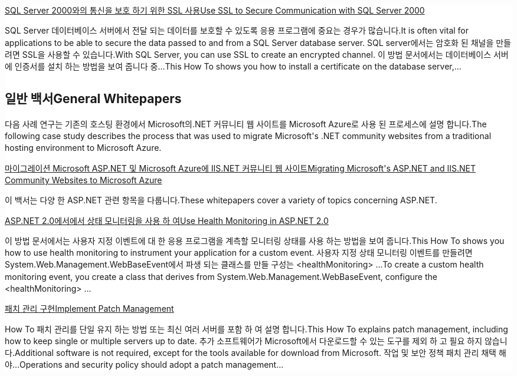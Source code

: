[<span data-ttu-id="aae08-312">SQL Server 2000와의 통신을 보호 하기 위한 SSL 사용</span><span class="sxs-lookup"><span data-stu-id="aae08-312">Use SSL to Secure Communication with SQL Server 2000</span></span>](https://msdn.microsoft.com/library/aa302414.aspx)

<span data-ttu-id="aae08-313">SQL Server 데이터베이스 서버에서 전달 되는 데이터를 보호할 수 있도록 응용 프로그램에 중요는 경우가 많습니다.</span><span class="sxs-lookup"><span data-stu-id="aae08-313">It is often vital for applications to be able to secure the data passed to and from a SQL Server database server.</span></span> <span data-ttu-id="aae08-314">SQL server에서는 암호화 된 채널을 만들려면 SSL을 사용할 수 있습니다.</span><span class="sxs-lookup"><span data-stu-id="aae08-314">With SQL Server, you can use SSL to create an encrypted channel.</span></span> <span data-ttu-id="aae08-315">이 방법 문서에서는 데이터베이스 서버에 인증서를 설치 하는 방법을 보여 줍니다 중...</span><span class="sxs-lookup"><span data-stu-id="aae08-315">This How To shows you how to install a certificate on the database server,...</span></span>

<a id="general"></a>
## <a name="general-whitepapers"></a><span data-ttu-id="aae08-316">일반 백서</span><span class="sxs-lookup"><span data-stu-id="aae08-316">General Whitepapers</span></span>

<span data-ttu-id="aae08-317">다음 사례 연구는 기존의 호스팅 환경에서 Microsoft의.NET 커뮤니티 웹 사이트를 Microsoft Azure로 사용 된 프로세스에 설명 합니다.</span><span class="sxs-lookup"><span data-stu-id="aae08-317">The following case study describes the process that was used to migrate Microsoft's .NET community websites from a traditional hosting environment to Microsoft Azure.</span></span>

[<span data-ttu-id="aae08-318">마이그레이션 Microsoft ASP.NET 및 Microsoft Azure에 IIS.NET 커뮤니티 웹 사이트</span><span class="sxs-lookup"><span data-stu-id="aae08-318">Migrating Microsoft's ASP.NET and IIS.NET Community Websites to Microsoft Azure</span></span>](https://go.microsoft.com/fwlink/?LinkId=400656)

<span data-ttu-id="aae08-319">이 백서는 다양 한 ASP.NET 관련 항목을 다룹니다.</span><span class="sxs-lookup"><span data-stu-id="aae08-319">These whitepapers cover a variety of topics concerning ASP.NET.</span></span>

[<span data-ttu-id="aae08-320">ASP.NET 2.0에서에서 상태 모니터링을 사용 하 여</span><span class="sxs-lookup"><span data-stu-id="aae08-320">Use Health Monitoring in ASP.NET 2.0</span></span>](https://msdn.microsoft.com/library/ms998306.aspx)

<span data-ttu-id="aae08-321">이 방법 문서에서는 사용자 지정 이벤트에 대 한 응용 프로그램을 계측할 모니터링 상태를 사용 하는 방법을 보여 줍니다.</span><span class="sxs-lookup"><span data-stu-id="aae08-321">This How To shows you how to use health monitoring to instrument your application for a custom event.</span></span> <span data-ttu-id="aae08-322">사용자 지정 상태 모니터링 이벤트를 만들려면 System.Web.Management.WebBaseEvent에서 파생 되는 클래스를 만들 구성는 &lt;healthMonitoring&gt; ...</span><span class="sxs-lookup"><span data-stu-id="aae08-322">To create a custom health monitoring event, you create a class that derives from System.Web.Management.WebBaseEvent, configure the &lt;healthMonitoring&gt; ...</span></span>

[<span data-ttu-id="aae08-323">패치 관리 구현</span><span class="sxs-lookup"><span data-stu-id="aae08-323">Implement Patch Management</span></span>](https://msdn.microsoft.com/library/aa302364.aspx)

<span data-ttu-id="aae08-324">How To 패치 관리를 단일 유지 하는 방법 또는 최신 여러 서버를 포함 하 여 설명 합니다.</span><span class="sxs-lookup"><span data-stu-id="aae08-324">This How To explains patch management, including how to keep single or multiple servers up to date.</span></span> <span data-ttu-id="aae08-325">추가 소프트웨어가 Microsoft에서 다운로드할 수 있는 도구를 제외 하 고 필요 하지 않습니다.</span><span class="sxs-lookup"><span data-stu-id="aae08-325">Additional software is not required, except for the tools available for download from Microsoft.</span></span> <span data-ttu-id="aae08-326">작업 및 보안 정책 패치 관리 채택 해야...</span><span class="sxs-lookup"><span data-stu-id="aae08-326">Operations and security policy should adopt a patch management...</span></span>
